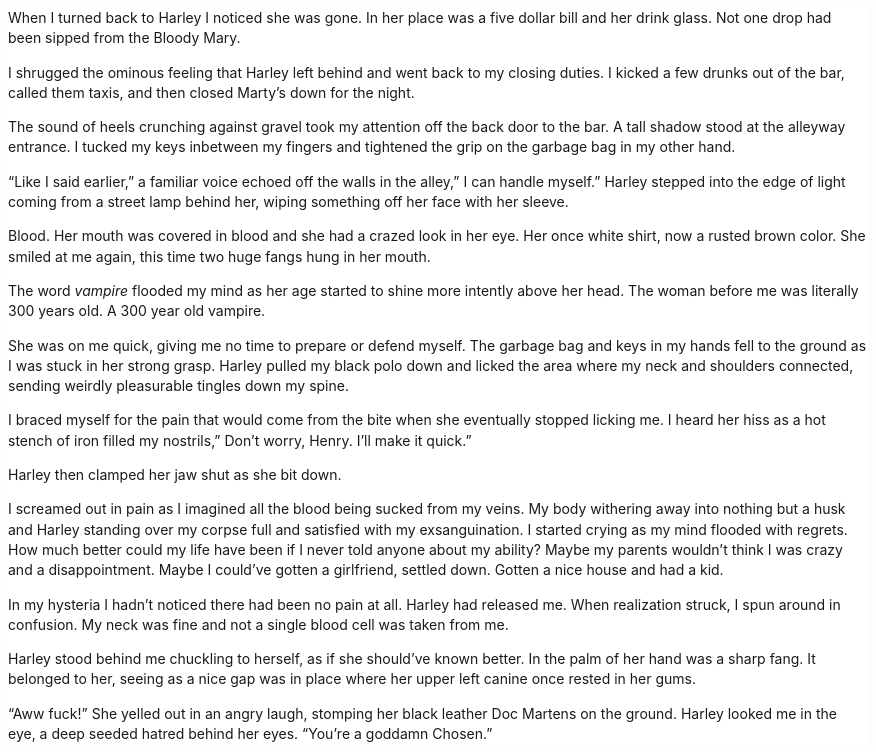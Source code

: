 When I turned back to Harley I noticed she was gone. In her place was a five dollar bill and her drink glass. Not one drop had been sipped from the Bloody Mary. 

I shrugged the ominous feeling that Harley left behind and went back to my closing duties. I kicked a few drunks out of the bar, called them taxis, and then closed Marty’s down for the night. 

The sound of heels crunching against gravel took my attention off the back door to the bar. A tall shadow stood at the alleyway entrance. I tucked my keys inbetween my fingers and tightened the grip on the garbage bag in my other hand. 

“Like I said earlier,” a familiar voice echoed off the walls in the alley,” I can handle myself.” Harley stepped into the edge of light coming from a street lamp behind her, wiping something off her face with her sleeve.

Blood. Her mouth was covered in blood and she had a crazed look in her eye. Her once white shirt, now a rusted brown color. She smiled at me again, this time two huge fangs hung in her mouth.

The word *vampire* flooded my mind as her age started to shine more intently above her head. The woman before me was literally 300 years old. A 300 year old vampire.

She was on me quick, giving me no time to prepare or defend myself. The garbage bag and keys in my hands fell to the ground as I was stuck in her strong grasp. Harley pulled my black polo down and licked the area where my neck and shoulders connected, sending weirdly pleasurable tingles down my spine.

I braced myself for the pain that would come from the bite when she eventually stopped licking me. I heard her hiss as a hot stench of iron filled my nostrils,” Don’t worry, Henry. I’ll make it quick.”

Harley then clamped her jaw shut as she bit down.

I screamed out in pain as I imagined all the blood being sucked from my veins. My body withering away into nothing but a husk and Harley standing over my corpse full and satisfied with my exsanguination. I started crying as my mind flooded with regrets. How much better could my life have been if I never told anyone about my ability? Maybe my parents wouldn’t think I was crazy and a disappointment. Maybe I could’ve gotten a girlfriend, settled down. Gotten a nice house and had a kid. 

In my hysteria I hadn’t noticed there had been no pain at all. Harley had released me. When realization struck, I spun around in confusion. My neck was fine and not a single blood cell was taken from me.

Harley stood behind me chuckling to herself, as if she should’ve known better. In the palm of her hand was a sharp fang. It belonged to her, seeing as a nice gap was in place where her upper left canine once rested in her gums. 

“Aww fuck!” She yelled out in an angry laugh, stomping her black leather Doc Martens on the ground. Harley looked me in the eye, a deep seeded hatred behind her eyes. “You’re a goddamn Chosen.”